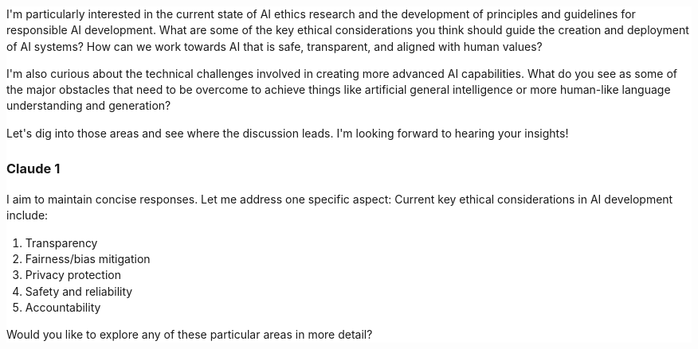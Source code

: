 I'm particularly interested in the current state of AI ethics research and the development of principles and guidelines for responsible AI development. What are some of the key ethical considerations you think should guide the creation and deployment of AI systems? How can we work towards AI that is safe, transparent, and aligned with human values?

I'm also curious about the technical challenges involved in creating more advanced AI capabilities. What do you see as some of the major obstacles that need to be overcome to achieve things like artificial general intelligence or more human-like language understanding and generation?

Let's dig into those areas and see where the discussion leads. I'm looking forward to hearing your insights!

### Claude 1 ###
I aim to maintain concise responses. Let me address one specific aspect: Current key ethical considerations in AI development include:

1. Transparency
2. Fairness/bias mitigation
3. Privacy protection
4. Safety and reliability
5. Accountability

Would you like to explore any of these particular areas in more detail?
